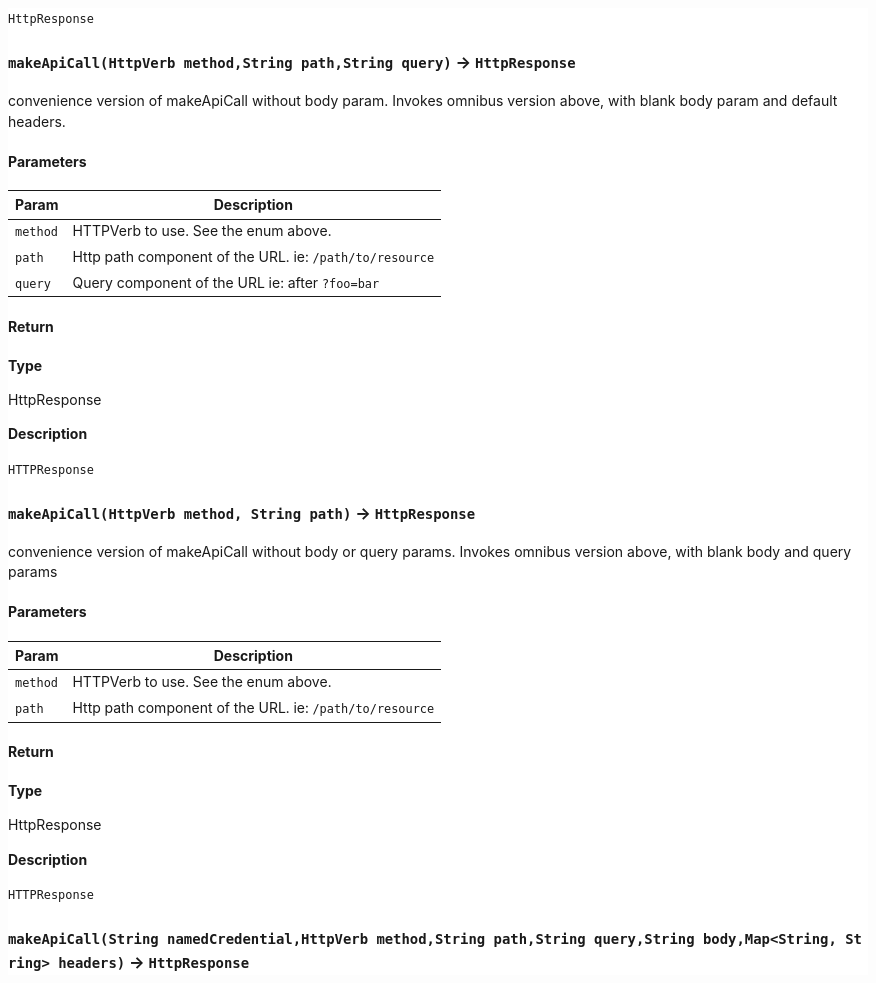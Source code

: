 `HttpResponse`

### `makeApiCall(HttpVerb method,String path,String query)` → `HttpResponse`

convenience version of makeApiCall without body param. Invokes omnibus version above, with blank body param and default headers.

#### Parameters

| Param | Description |
| ----- | ----------- |
|`method` |  HTTPVerb to use. See the enum above. |
|`path` |    Http path component of the URL. ie: `/path/to/resource` |
|`query` |   Query component of the URL ie: after `?foo=bar` |

#### Return

**Type**

HttpResponse

**Description**

`HTTPResponse`

### `makeApiCall(HttpVerb method, String path)` → `HttpResponse`

convenience version of makeApiCall without body or query params. Invokes omnibus version above, with blank body and query params

#### Parameters

| Param | Description |
| ----- | ----------- |
|`method` |  HTTPVerb to use. See the enum above. |
|`path` |    Http path component of the URL. ie: `/path/to/resource` |

#### Return

**Type**

HttpResponse

**Description**

`HTTPResponse`

### `makeApiCall(String namedCredential,HttpVerb method,String path,String query,String body,Map<String, String> headers)` → `HttpResponse`
